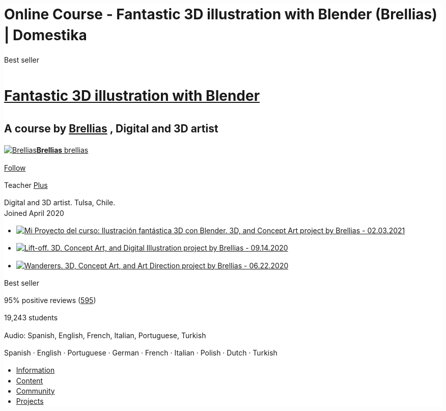 # Online Course - Fantastic 3D illustration with Blender (Brellias) | Domestika

Best seller

# [Fantastic 3D illustration with Blender](https://www.domestika.org/en/courses/1702-fantastic-3d-illustration-with-blender)

## A course by [Brellias](#course-teacher-new) , Digital and 3D artist

 [![Brellias](https://cdn2.domestika.org/assets/users/user-avatar-lazyload-f2fbb67b00cb5b2da6eae6f859519fa001a90d3584070f7e7eee065bfc3bcaaa.svg "Brellias")**Brellias** brellias](/en/brellias)

[Follow](https://www.domestika.org/auth/login?from_modal=true&locale=en&scope=courses&target=1702-fantastic-3d-illustration-with-blender&from_modal=true)

Teacher [Plus](https://www.domestika.org/es/plus)

Digital and 3D artist. Tulsa, Chile.  
Joined April 2020

-   [![Mi Proyecto del curso: Ilustración fantástica 3D con Blender. 3D, and Concept Art project by Brellias - 02.03.2021](https://imgproxy.domestika.org/unsafe/s:109:109/dpr:1/rs:fill/ex:true/el:true/plain/src://project-covers/001/063/644/1063644-original.jpg?1612364619)](https://www.domestika.org/en/projects/1063644-mi-proyecto-del-curso-ilustracion-fantastica-3d-con-blender "Mi Proyecto del curso: Ilustración fantástica 3D con Blender. 3D, and Concept Art project by Brellias - 02.03.2021")
    
-   [![Lift-off. 3D, Concept Art, and Digital Illustration project by Brellias - 09.14.2020](https://imgproxy.domestika.org/unsafe/s:109:109/dpr:1/rs:fill/ex:true/el:true/plain/src://project-covers/001/014/214/1014214-original.jpg?1609789785)](https://www.domestika.org/en/projects/1014214-lift-off "Lift-off. 3D, Concept Art, and Digital Illustration project by Brellias - 09.14.2020")
    
-   [![Wanderers. 3D, Concept Art, and Art Direction project by Brellias - 06.22.2020](https://imgproxy.domestika.org/unsafe/s:109:109/dpr:1/rs:fill/ex:true/el:true/plain/src://project-covers/000/769/793/769793-original.jpg?1592805701)](https://www.domestika.org/en/projects/769793-wanderers "Wanderers. 3D, Concept Art, and Art Direction project by Brellias - 06.22.2020")
    

Best seller

95% positive reviews ([595](#reviews))

19,243 students

Audio: Spanish, English, French, Italian, Portuguese, Turkish

Spanish · English · Portuguese · German · French · Italian · Polish · Dutch · Turkish

-   [Information](/en/courses/1702-fantastic-3d-illustration-with-blender)
-   [Content](https://www.domestika.org/en/courses/1702-fantastic-3d-illustration-with-blender/course)
-   [Community](https://www.domestika.org/en/courses/1702-fantastic-3d-illustration-with-blender/community/forum)
-   [Projects](https://www.domestika.org/en/courses/1702-fantastic-3d-illustration-with-blender/projects)
